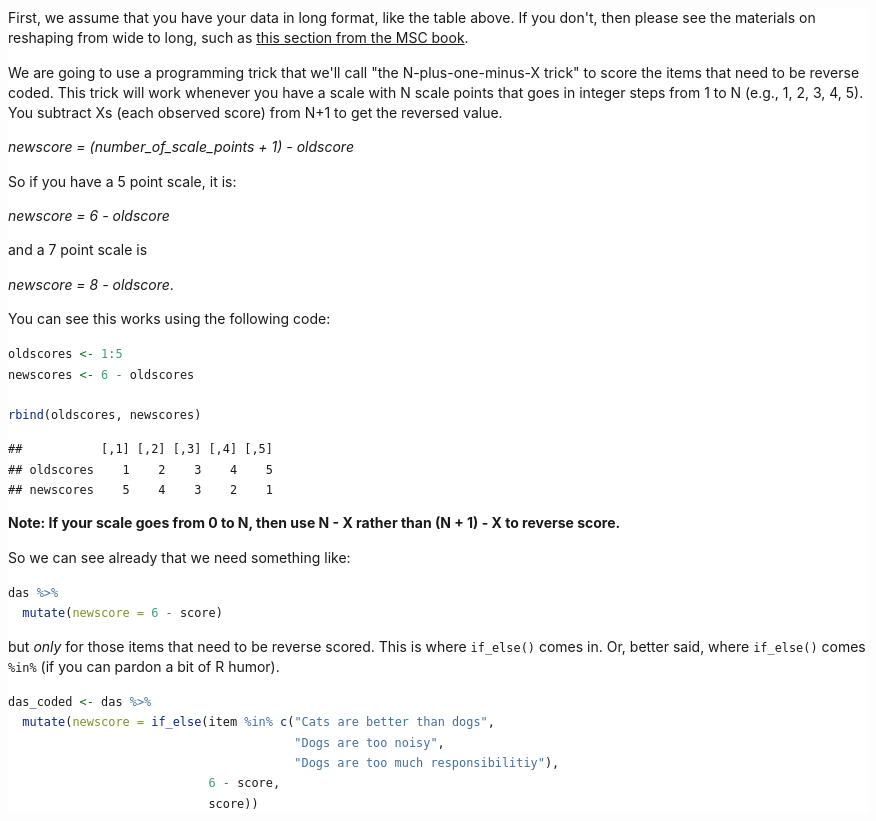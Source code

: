 
</div>


First, we assume that you have your data in long format, like the table above. If you don't, then please see the materials on reshaping from wide to long, such as [this section from the MSC book](https://psyteachr.github.io/msc-data-skills/tidyr.html#pivot_longer).

We are going to use a programming trick that we'll call "the N-plus-one-minus-X trick" to score the items that need to be reverse coded. This trick will work whenever you have a scale with N scale points that goes in integer steps from 1 to N (e.g., 1, 2, 3, 4, 5). You subtract Xs (each observed score) from N+1 to get the reversed value.

*newscore = (number_of_scale_points + 1) - oldscore*

So if you have a 5 point scale, it is:

*newscore = 6 - oldscore*

and a 7 point scale is

*newscore = 8 - oldscore*.

You can see this works using the following code:


```r
oldscores <- 1:5
newscores <- 6 - oldscores

rbind(oldscores, newscores)
```

```
##           [,1] [,2] [,3] [,4] [,5]
## oldscores    1    2    3    4    5
## newscores    5    4    3    2    1
```

**Note: If your scale goes from 0 to N, then use N - X rather than (N + 1) - X to reverse score.**

So we can see already that we need something like:


```r
das %>%
  mutate(newscore = 6 - score)
```

but *only* for those items that need to be reverse scored. This is where `if_else()` comes in. Or, better said, where `if_else()` comes `%in%` (if you can pardon a bit of R humor).


```r
das_coded <- das %>%
  mutate(newscore = if_else(item %in% c("Cats are better than dogs",
                                        "Dogs are too noisy",
                                        "Dogs are too much responsibilitiy"),
                            6 - score,
                            score))
```
